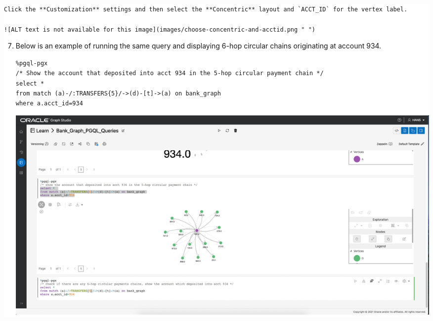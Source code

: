 
	Click the **Customization** settings and then select the **Concentric** layout and `ACCT_ID` for the vertex label.  

	![ALT text is not available for this image](images/choose-concentric-and-acctid.png " ")

7. Below is an example of running the same query and displaying 6-hop circular chains originating at account 934.

	```
	%pgql-pgx
	/* Show the account that deposited into acct 934 in the 5-hop circular payment chain */
	select *
	from match (a)-/:TRANSFERS{5}/->(d)-[t]->(a) on bank_graph 
	where a.acct_id=934
	```

	![ALT text is not available for this image](images/42-5th-query-6-hops.png " ")  
